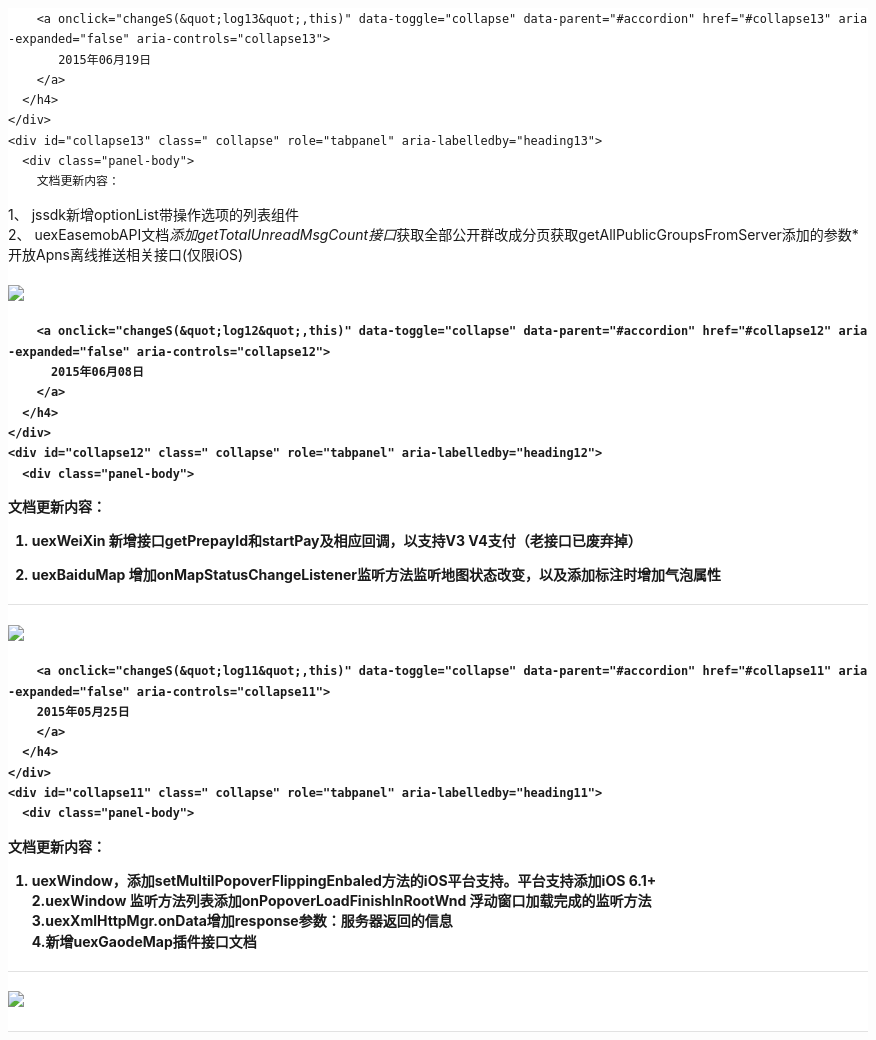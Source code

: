         <a onclick="changeS(&quot;log13&quot;,this)" data-toggle="collapse" data-parent="#accordion" href="#collapse13" aria-expanded="false" aria-controls="collapse13">
           2015年06月19日
        </a>
      </h4>
    </div>
    <div id="collapse13" class=" collapse" role="tabpanel" aria-labelledby="heading13">
      <div class="panel-body">
        文档更新内容：     
1、  jssdk新增optionList带操作选项的列表组件     
2、  uexEasemobAPI文档*添加getTotalUnreadMsgCount接口*获取全部公开群改成分页获取getAllPublicGroupsFromServer添加的参数*开放Apns离线推送相关接口(仅限iOS)
      </div>
    </div>
  </div>
   <div class="panel" style="box-shadow: none;border-bottom: 1px solid #e2e2e2;">
    <div class="panel-heading pd30" role="tab" id="heading12">
      <h4 class="panel-title">
	  <img id="log12" class="zy-new" data-src"images/caretRight.png" src="images/caretRight.png" >
         </img>
       
        <a onclick="changeS(&quot;log12&quot;,this)" data-toggle="collapse" data-parent="#accordion" href="#collapse12" aria-expanded="false" aria-controls="collapse12">
          2015年06月08日
        </a>
      </h4>
    </div>
    <div id="collapse12" class=" collapse" role="tabpanel" aria-labelledby="heading12">
      <div class="panel-body">
  文档更新内容：  
1. uexWeiXin 新增接口getPrepayId和startPay及相应回调，以支持V3 V4支付（老接口已废弃掉） 
2. uexBaiduMap 增加onMapStatusChangeListener监听方法监听地图状态改变，以及添加标注时增加气泡属性
        
      </div>
    </div>
  </div>
     <div class="panel" style="box-shadow: none;border-bottom: 1px solid #e2e2e2;">
    <div class="panel-heading pd30" role="tab" id="heading11">
      <h4 class="panel-title">
	   <img id="log11" class="zy-new" data-src"images/caretRight.png" src="images/caretRight.png" >
         </img>
           
        <a onclick="changeS(&quot;log11&quot;,this)" data-toggle="collapse" data-parent="#accordion" href="#collapse11" aria-expanded="false" aria-controls="collapse11">
        2015年05月25日
        </a>
      </h4>
    </div>
    <div id="collapse11" class=" collapse" role="tabpanel" aria-labelledby="heading11">
      <div class="panel-body">
文档更新内容： 
1. uexWindow，添加setMultilPopoverFlippingEnbaled方法的iOS平台支持。平台支持添加iOS 6.1+  
2.uexWindow 监听方法列表添加onPopoverLoadFinishInRootWnd 浮动窗口加载完成的监听方法  
3.uexXmlHttpMgr.onData增加response参数：服务器返回的信息  
4.新增uexGaodeMap插件接口文档
      </div>
    </div>
  </div>
     <div class="panel" style="box-shadow: none;border-bottom: 1px solid #e2e2e2;">
    <div class="panel-heading pd30" role="tab" id="heading10">
      <h4 class="panel-title">
	  <img id="log10" class="zy-new" data-src"images/caretRight.png" src="images/caretRight.png" >
         </img>
          